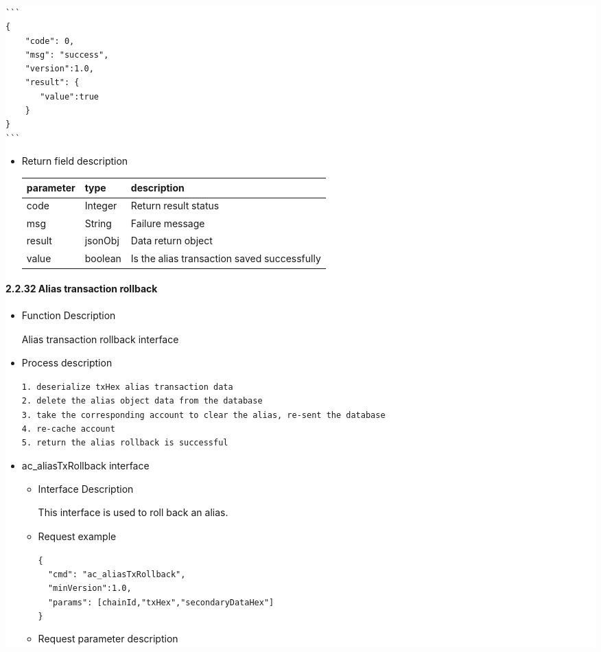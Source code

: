     ```
    {
        "code": 0,
        "msg": "success",
        "version":1.0,
        "result": {
           "value":true
        }
    }
    ```

  - Return field description

    | parameter | type    | description                                 |
    | :-------- | :------ | :------------------------------------------ |
    | code      | Integer | Return result status                        |
    | msg       | String  | Failure message                             |
    | result    | jsonObj | Data return object                          |
    | value     | boolean | Is the alias transaction saved successfully |

#### 2.2.32 Alias transaction rollback

- Function Description

  Alias transaction rollback interface

- Process description

  ```
  1. deserialize txHex alias transaction data
  2. delete the alias object data from the database
  3. take the corresponding account to clear the alias, re-sent the database
  4. re-cache account
  5. return the alias rollback is successful
  ```

- ac_aliasTxRollback interface

  - Interface Description

    This interface is used to roll back an alias.

  - Request example

    ```
    {
      "cmd": "ac_aliasTxRollback",
      "minVersion":1.0,
      "params": [chainId,"txHex","secondaryDataHex"]
    }
    
    ```

  - Request parameter description

